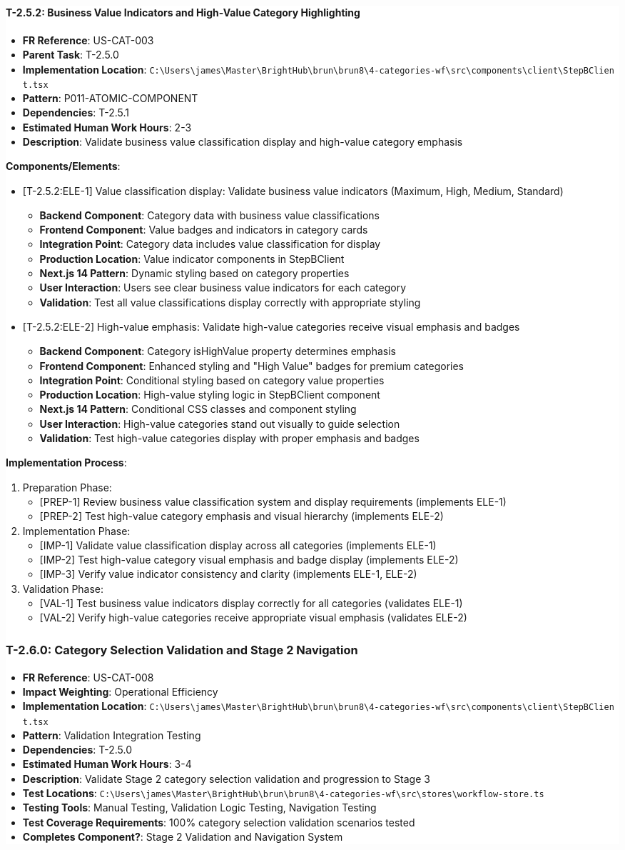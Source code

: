 #### T-2.5.2: Business Value Indicators and High-Value Category Highlighting
- **FR Reference**: US-CAT-003
- **Parent Task**: T-2.5.0
- **Implementation Location**: `C:\Users\james\Master\BrightHub\brun\brun8\4-categories-wf\src\components\client\StepBClient.tsx`
- **Pattern**: P011-ATOMIC-COMPONENT
- **Dependencies**: T-2.5.1
- **Estimated Human Work Hours**: 2-3
- **Description**: Validate business value classification display and high-value category emphasis

**Components/Elements**:
- [T-2.5.2:ELE-1] Value classification display: Validate business value indicators (Maximum, High, Medium, Standard)
  - **Backend Component**: Category data with business value classifications
  - **Frontend Component**: Value badges and indicators in category cards
  - **Integration Point**: Category data includes value classification for display
  - **Production Location**: Value indicator components in StepBClient
  - **Next.js 14 Pattern**: Dynamic styling based on category properties
  - **User Interaction**: Users see clear business value indicators for each category
  - **Validation**: Test all value classifications display correctly with appropriate styling

- [T-2.5.2:ELE-2] High-value emphasis: Validate high-value categories receive visual emphasis and badges
  - **Backend Component**: Category isHighValue property determines emphasis
  - **Frontend Component**: Enhanced styling and "High Value" badges for premium categories
  - **Integration Point**: Conditional styling based on category value properties
  - **Production Location**: High-value styling logic in StepBClient component
  - **Next.js 14 Pattern**: Conditional CSS classes and component styling
  - **User Interaction**: High-value categories stand out visually to guide selection
  - **Validation**: Test high-value categories display with proper emphasis and badges

**Implementation Process**:
1. Preparation Phase:
   - [PREP-1] Review business value classification system and display requirements (implements ELE-1)
   - [PREP-2] Test high-value category emphasis and visual hierarchy (implements ELE-2)
2. Implementation Phase:
   - [IMP-1] Validate value classification display across all categories (implements ELE-1)
   - [IMP-2] Test high-value category visual emphasis and badge display (implements ELE-2)
   - [IMP-3] Verify value indicator consistency and clarity (implements ELE-1, ELE-2)
3. Validation Phase:
   - [VAL-1] Test business value indicators display correctly for all categories (validates ELE-1)
   - [VAL-2] Verify high-value categories receive appropriate visual emphasis (validates ELE-2)

### T-2.6.0: Category Selection Validation and Stage 2 Navigation
- **FR Reference**: US-CAT-008
- **Impact Weighting**: Operational Efficiency
- **Implementation Location**: `C:\Users\james\Master\BrightHub\brun\brun8\4-categories-wf\src\components\client\StepBClient.tsx`
- **Pattern**: Validation Integration Testing
- **Dependencies**: T-2.5.0
- **Estimated Human Work Hours**: 3-4
- **Description**: Validate Stage 2 category selection validation and progression to Stage 3
- **Test Locations**: `C:\Users\james\Master\BrightHub\brun\brun8\4-categories-wf\src\stores\workflow-store.ts`
- **Testing Tools**: Manual Testing, Validation Logic Testing, Navigation Testing
- **Test Coverage Requirements**: 100% category selection validation scenarios tested
- **Completes Component?**: Stage 2 Validation and Navigation System

